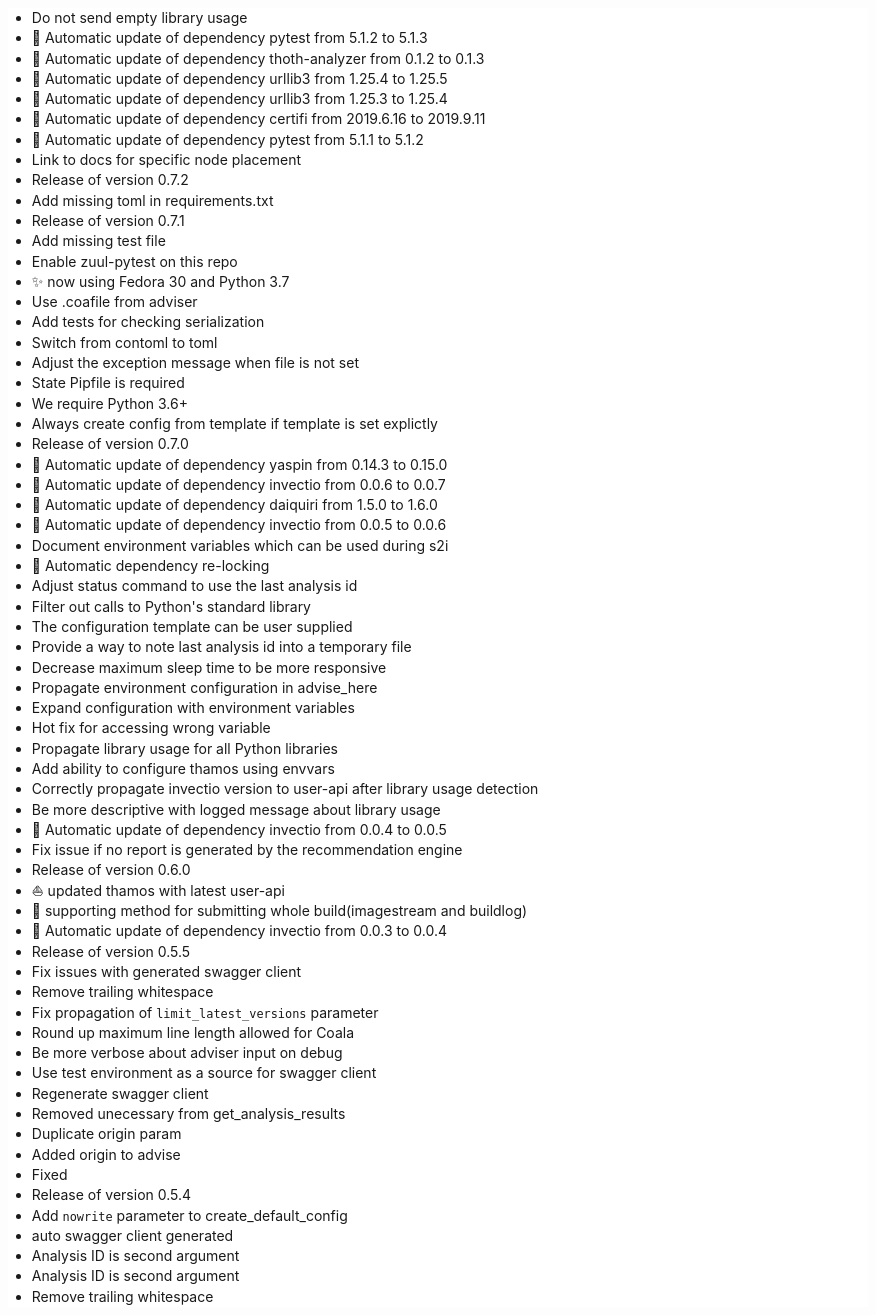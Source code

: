 * Do not send empty library usage
* :pushpin: Automatic update of dependency pytest from 5.1.2 to 5.1.3
* :pushpin: Automatic update of dependency thoth-analyzer from 0.1.2 to 0.1.3
* :pushpin: Automatic update of dependency urllib3 from 1.25.4 to 1.25.5
* :pushpin: Automatic update of dependency urllib3 from 1.25.3 to 1.25.4
* :pushpin: Automatic update of dependency certifi from 2019.6.16 to 2019.9.11
* :pushpin: Automatic update of dependency pytest from 5.1.1 to 5.1.2
* Link to docs for specific node placement
* Release of version 0.7.2
* Add missing toml in requirements.txt
* Release of version 0.7.1
* Add missing test file
* Enable zuul-pytest on this repo
* :sparkles: now using Fedora 30 and Python 3.7
* Use .coafile from adviser
* Add tests for checking serialization
* Switch from contoml to toml
* Adjust the exception message when file is not set
* State Pipfile is required
* We require Python 3.6+
* Always create config from template if template is set explictly
* Release of version 0.7.0
* :pushpin: Automatic update of dependency yaspin from 0.14.3 to 0.15.0
* :pushpin: Automatic update of dependency invectio from 0.0.6 to 0.0.7
* :pushpin: Automatic update of dependency daiquiri from 1.5.0 to 1.6.0
* :pushpin: Automatic update of dependency invectio from 0.0.5 to 0.0.6
* Document environment variables which can be used during s2i
* :pushpin: Automatic dependency re-locking
* Adjust status command to use the last analysis id
* Filter out calls to Python's standard library
* The configuration template can be user supplied
* Provide a way to note last analysis id into a temporary file
* Decrease maximum sleep time to be more responsive
* Propagate environment configuration in advise_here
* Expand configuration with environment variables
* Hot fix for accessing wrong variable
* Propagate library usage for all Python libraries
* Add ability to configure thamos using envvars
* Correctly propagate invectio version to user-api after library usage detection
* Be more descriptive with logged message about library usage
* :pushpin: Automatic update of dependency invectio from 0.0.4 to 0.0.5
* Fix issue if no report is generated by the recommendation engine
* Release of version 0.6.0
* :boat: updated thamos with latest user-api
* :snail: supporting method for submitting whole build(imagestream and buildlog)
* :pushpin: Automatic update of dependency invectio from 0.0.3 to 0.0.4
* Release of version 0.5.5
* Fix issues with generated swagger client
* Remove trailing whitespace
* Fix propagation of `limit_latest_versions` parameter
* Round up maximum line length allowed for Coala
* Be more verbose about adviser input on debug
* Use test environment as a source for swagger client
* Regenerate swagger client
* Removed unecessary from get_analysis_results
* Duplicate origin param
* Added origin to advise
* Fixed
* Release of version 0.5.4
* Add `nowrite` parameter to create_default_config
* auto swagger client generated
* Analysis ID is second argument
* Analysis ID is second argument
* Remove trailing whitespace